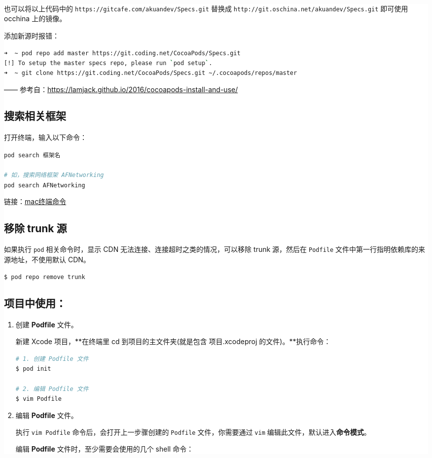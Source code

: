也可以将以上代码中的 `https://gitcafe.com/akuandev/Specs.git`  替换成 `http://git.oschina.net/akuandev/Specs.git` 即可使用 occhina 上的镜像。

添加新源时报错：
```bash
➜  ~ pod repo add master https://git.coding.net/CocoaPods/Specs.git
[!] To setup the master specs repo, please run `pod setup`.
➜  ~ git clone https://git.coding.net/CocoaPods/Specs.git ~/.cocoapods/repos/master
```
—— 参考自：https://lamjack.github.io/2016/cocoapods-install-and-use/



## 搜索相关框架

打开终端，输入以下命令：

```bash
pod search 框架名

# 如，搜索网络框架 AFNetworking
pod search AFNetworking
```

链接：[mac终端命令](http://blog.csdn.net/zhaoweixing1989/article/details/13997917)

## 移除 trunk 源

如果执行 `pod` 相关命令时，显示 CDN 无法连接、连接超时之类的情况，可以移除 trunk 源，然后在   `Podfile` 文件中第一行指明依赖库的来源地址，不使用默认 CDN。

```bash
$ pod repo remove trunk
```

## 项目中使用：

1. 创建 **Podfile** 文件。

    新建 Xcode 项目，**在终端里 cd 到项目的主文件夹(就是包含 项目.xcodeproj 的文件)。**执行命令：

    ```bash
    # 1. 创建 Podfile 文件
    $ pod init
    
    # 2. 编辑 Podfile 文件
    $ vim Podfile
    ```

2. 编辑 **Podfile** 文件。

    执行 `vim Podfile` 命令后，会打开上一步骤创建的 `Podfile` 文件，你需要通过 `vim` 编辑此文件，默认进入**命令模式**。

    编辑 **Podfile** 文件时，至少需要会使用的几个 shell 命令：
